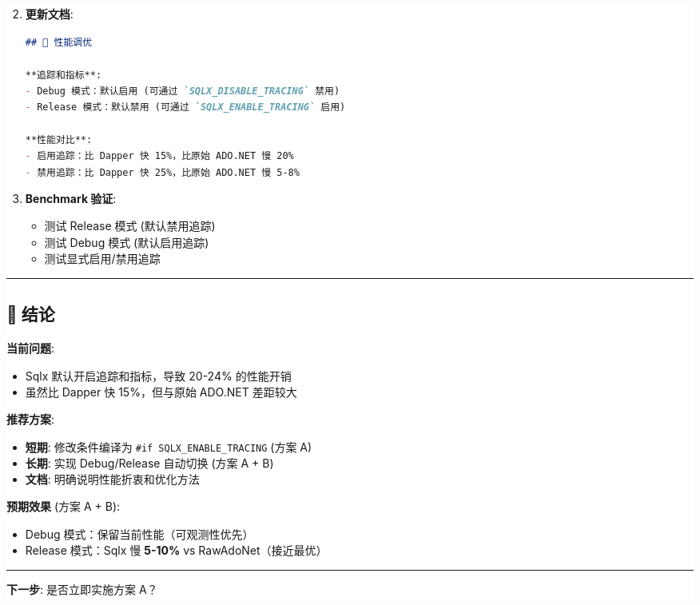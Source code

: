 2. **更新文档**:
   ```markdown
   ## 🚀 性能调优

   **追踪和指标**:
   - Debug 模式：默认启用 (可通过 `SQLX_DISABLE_TRACING` 禁用)
   - Release 模式：默认禁用 (可通过 `SQLX_ENABLE_TRACING` 启用)

   **性能对比**:
   - 启用追踪：比 Dapper 快 15%，比原始 ADO.NET 慢 20%
   - 禁用追踪：比 Dapper 快 25%，比原始 ADO.NET 慢 5-8%
   ```

3. **Benchmark 验证**:
   - 测试 Release 模式 (默认禁用追踪)
   - 测试 Debug 模式 (默认启用追踪)
   - 测试显式启用/禁用追踪

---

## 📝 结论

**当前问题**:
- Sqlx 默认开启追踪和指标，导致 20-24% 的性能开销
- 虽然比 Dapper 快 15%，但与原始 ADO.NET 差距较大

**推荐方案**:
- **短期**: 修改条件编译为 `#if SQLX_ENABLE_TRACING` (方案 A)
- **长期**: 实现 Debug/Release 自动切换 (方案 A + B)
- **文档**: 明确说明性能折衷和优化方法

**预期效果** (方案 A + B):
- Debug 模式：保留当前性能（可观测性优先）
- Release 模式：Sqlx 慢 **5-10%** vs RawAdoNet（接近最优）

---

**下一步**: 是否立即实施方案 A？

